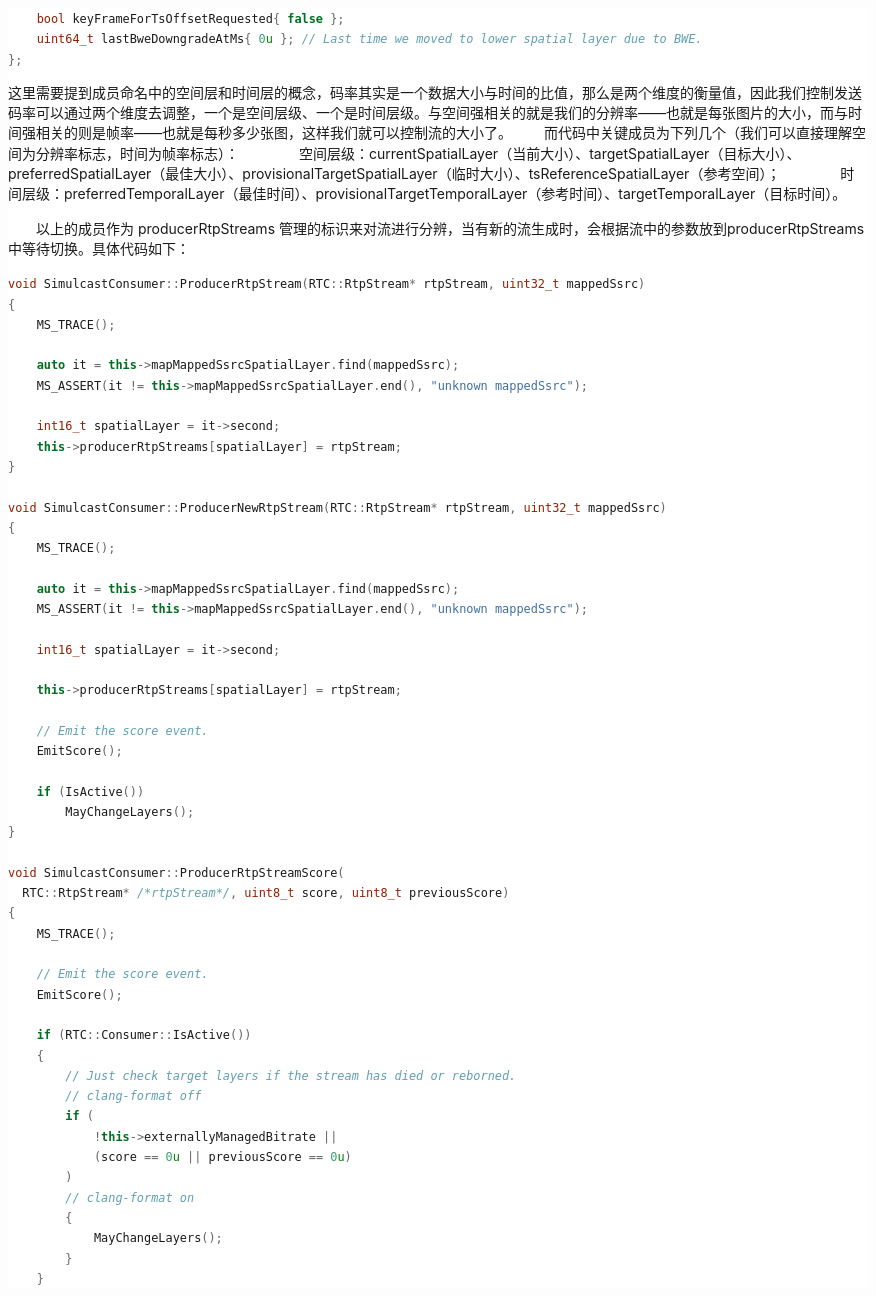 ```c++
	bool keyFrameForTsOffsetRequested{ false };
	uint64_t lastBweDowngradeAtMs{ 0u }; // Last time we moved to lower spatial layer due to BWE.
};

```
这里需要提到成员命名中的空间层和时间层的概念，码率其实是一个数据大小与时间的比值，那么是两个维度的衡量值，因此我们控制发送码率可以通过两个维度去调整，一个是空间层级、一个是时间层级。与空间强相关的就是我们的分辨率——也就是每张图片的大小，而与时间强相关的则是帧率——也就是每秒多少张图，这样我们就可以控制流的大小了。
  而代码中关键成员为下列几个（我们可以直接理解空间为分辨率标志，时间为帧率标志）：
    空间层级：currentSpatialLayer（当前大小）、targetSpatialLayer（目标大小）、preferredSpatialLayer（最佳大小）、provisionalTargetSpatialLayer（临时大小）、tsReferenceSpatialLayer（参考空间）；
    时间层级：preferredTemporalLayer（最佳时间）、provisionalTargetTemporalLayer（参考时间）、targetTemporalLayer（目标时间）。

  以上的成员作为 producerRtpStreams 管理的标识来对流进行分辨，当有新的流生成时，会根据流中的参数放到producerRtpStreams中等待切换。具体代码如下：
```c++
void SimulcastConsumer::ProducerRtpStream(RTC::RtpStream* rtpStream, uint32_t mappedSsrc)
{
	MS_TRACE();

	auto it = this->mapMappedSsrcSpatialLayer.find(mappedSsrc);
	MS_ASSERT(it != this->mapMappedSsrcSpatialLayer.end(), "unknown mappedSsrc");

	int16_t spatialLayer = it->second;
	this->producerRtpStreams[spatialLayer] = rtpStream;
}

void SimulcastConsumer::ProducerNewRtpStream(RTC::RtpStream* rtpStream, uint32_t mappedSsrc)
{
	MS_TRACE();

	auto it = this->mapMappedSsrcSpatialLayer.find(mappedSsrc);
	MS_ASSERT(it != this->mapMappedSsrcSpatialLayer.end(), "unknown mappedSsrc");

	int16_t spatialLayer = it->second;

	this->producerRtpStreams[spatialLayer] = rtpStream;

	// Emit the score event.
	EmitScore();

	if (IsActive())
		MayChangeLayers();
}

void SimulcastConsumer::ProducerRtpStreamScore(
  RTC::RtpStream* /*rtpStream*/, uint8_t score, uint8_t previousScore)
{
	MS_TRACE();

	// Emit the score event.
	EmitScore();

	if (RTC::Consumer::IsActive())
	{
		// Just check target layers if the stream has died or reborned.
		// clang-format off
		if (
			!this->externallyManagedBitrate ||
			(score == 0u || previousScore == 0u)
		)
		// clang-format on
		{
			MayChangeLayers();
		}
	}
```